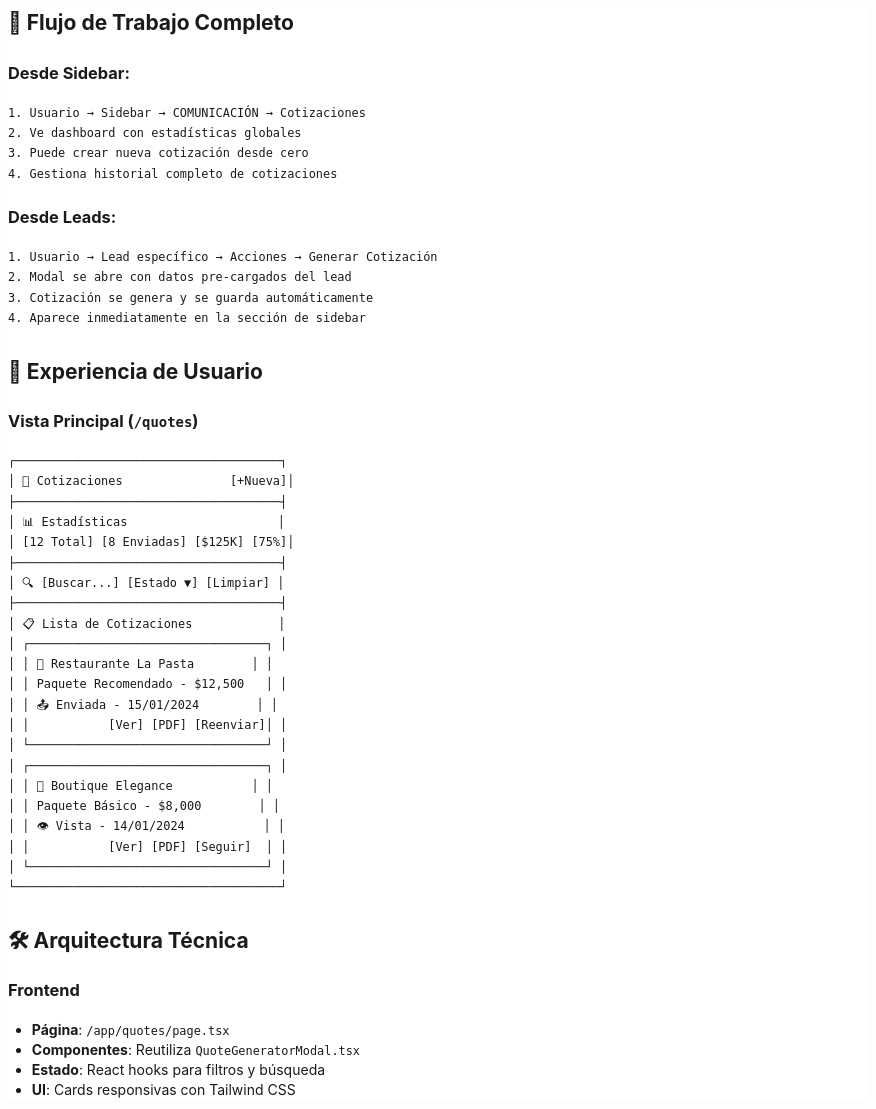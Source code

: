 ## 🔄 Flujo de Trabajo Completo

### **Desde Sidebar:**
```
1. Usuario → Sidebar → COMUNICACIÓN → Cotizaciones
2. Ve dashboard con estadísticas globales
3. Puede crear nueva cotización desde cero
4. Gestiona historial completo de cotizaciones
```

### **Desde Leads:**
```
1. Usuario → Lead específico → Acciones → Generar Cotización
2. Modal se abre con datos pre-cargados del lead
3. Cotización se genera y se guarda automáticamente
4. Aparece inmediatamente en la sección de sidebar
```

## 🎨 Experiencia de Usuario

### **Vista Principal (`/quotes`)**
```
┌─────────────────────────────────────┐
│ 🧮 Cotizaciones               [+Nueva]│
├─────────────────────────────────────┤
│ 📊 Estadísticas                     │
│ [12 Total] [8 Enviadas] [$125K] [75%]│
├─────────────────────────────────────┤
│ 🔍 [Buscar...] [Estado ▼] [Limpiar] │
├─────────────────────────────────────┤
│ 📋 Lista de Cotizaciones            │
│ ┌─────────────────────────────────┐ │
│ │ 🏪 Restaurante La Pasta        │ │
│ │ Paquete Recomendado - $12,500   │ │
│ │ 📤 Enviada - 15/01/2024        │ │
│ │           [Ver] [PDF] [Reenviar]│ │
│ └─────────────────────────────────┘ │
│ ┌─────────────────────────────────┐ │
│ │ 👗 Boutique Elegance           │ │
│ │ Paquete Básico - $8,000        │ │
│ │ 👁️ Vista - 14/01/2024           │ │
│ │           [Ver] [PDF] [Seguir]  │ │
│ └─────────────────────────────────┘ │
└─────────────────────────────────────┘
```

## 🛠️ Arquitectura Técnica

### **Frontend**
- **Página**: `/app/quotes/page.tsx`
- **Componentes**: Reutiliza `QuoteGeneratorModal.tsx`
- **Estado**: React hooks para filtros y búsqueda
- **UI**: Cards responsivas con Tailwind CSS
